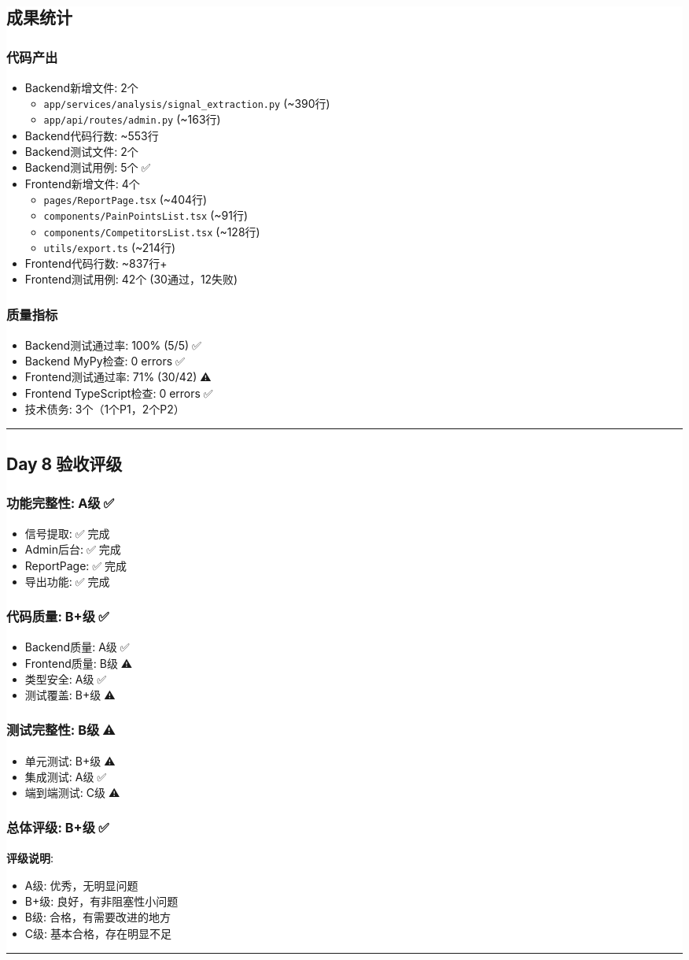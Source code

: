 
## 成果统计

### 代码产出
- Backend新增文件: 2个
  - `app/services/analysis/signal_extraction.py` (~390行)
  - `app/api/routes/admin.py` (~163行)
- Backend代码行数: ~553行
- Backend测试文件: 2个
- Backend测试用例: 5个 ✅
- Frontend新增文件: 4个
  - `pages/ReportPage.tsx` (~404行)
  - `components/PainPointsList.tsx` (~91行)
  - `components/CompetitorsList.tsx` (~128行)
  - `utils/export.ts` (~214行)
- Frontend代码行数: ~837行+
- Frontend测试用例: 42个 (30通过，12失败)

### 质量指标
- Backend测试通过率: 100% (5/5) ✅
- Backend MyPy检查: 0 errors ✅
- Frontend测试通过率: 71% (30/42) ⚠️
- Frontend TypeScript检查: 0 errors ✅
- 技术债务: 3个（1个P1，2个P2）

---

## Day 8 验收评级

### 功能完整性: A级 ✅
- 信号提取: ✅ 完成
- Admin后台: ✅ 完成
- ReportPage: ✅ 完成
- 导出功能: ✅ 完成

### 代码质量: B+级 ✅
- Backend质量: A级 ✅
- Frontend质量: B级 ⚠️
- 类型安全: A级 ✅
- 测试覆盖: B+级 ⚠️

### 测试完整性: B级 ⚠️
- 单元测试: B+级 ⚠️
- 集成测试: A级 ✅
- 端到端测试: C级 ⚠️

### 总体评级: B+级 ✅

**评级说明**:
- A级: 优秀，无明显问题
- B+级: 良好，有非阻塞性小问题
- B级: 合格，有需要改进的地方
- C级: 基本合格，存在明显不足

---